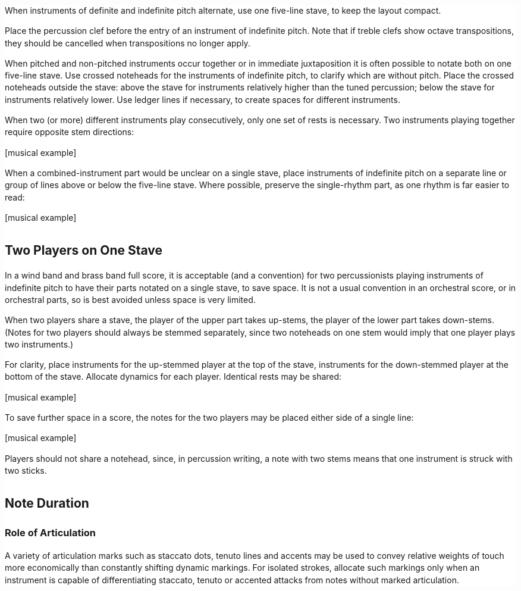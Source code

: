 When instruments of definite and indefinite pitch alternate, use one five-line stave, to keep the layout compact.

Place the percussion clef before the entry of an instrument of indefinite pitch. Note that if treble clefs show octave transpositions, they should be cancelled when transpositions no longer apply.

When pitched and non-pitched instruments occur together or in immediate juxtaposition it is often possible to notate both on one five-line stave. Use crossed noteheads for the instruments of indefinite pitch, to clarify which are without pitch. Place the crossed noteheads outside the stave: above the stave for instruments relatively higher than the tuned percussion; below the stave for instruments relatively lower. Use ledger lines if necessary, to create spaces for different instruments.

When two (or more) different instruments play consecutively, only one set of rests is necessary. Two instruments playing together require opposite stem directions:

[musical example]

When a combined-instrument part would be unclear on a single stave, place instruments of indefinite pitch on a separate line or group of lines above or below the five-line stave. Where possible, preserve the single-rhythm part, as one rhythm is far easier to read:

[musical example]

## Two Players on One Stave

In a wind band and brass band full score, it is acceptable (and a convention) for two percussionists playing instruments of indefinite pitch to have their parts notated on a single stave, to save space. It is not a usual convention in an orchestral score, or in orchestral parts, so is best avoided unless space is very limited.

When two players share a stave, the player of the upper part takes up-stems, the player of the lower part takes down-stems. (Notes for two players should always be stemmed separately, since two noteheads on one stem would imply that one player plays two instruments.)

For clarity, place instruments for the up-stemmed player at the top of the stave, instruments for the down-stemmed player at the bottom of the stave. Allocate dynamics for each player. Identical rests may be shared:

[musical example]

To save further space in a score, the notes for the two players may be placed either side of a single line:

[musical example]

Players should not share a notehead, since, in percussion writing, a note with two stems means that one instrument is struck with two sticks.

## Note Duration

### Role of Articulation

A variety of articulation marks such as staccato dots, tenuto lines and accents may be used to convey relative weights of touch more economically than constantly shifting dynamic markings. For isolated strokes, allocate such markings only when an instrument is capable of differentiating staccato, tenuto or accented attacks from notes without marked articulation.
